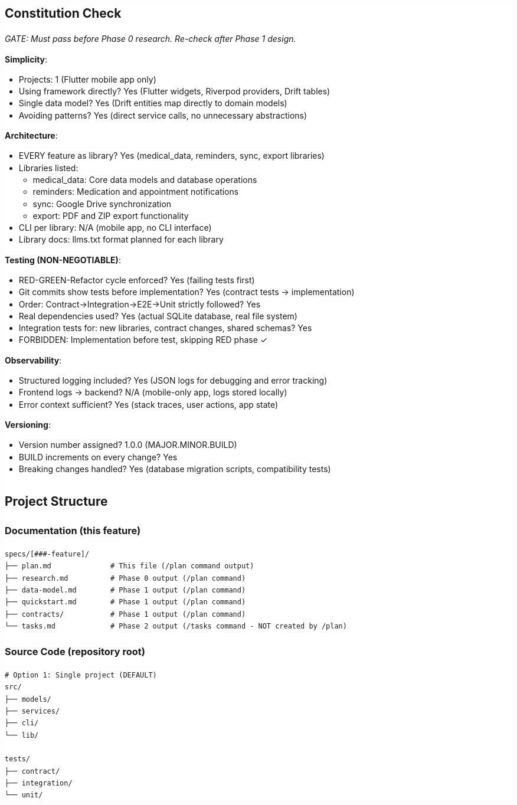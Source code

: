 ## Constitution Check
*GATE: Must pass before Phase 0 research. Re-check after Phase 1 design.*

**Simplicity**:
- Projects: 1 (Flutter mobile app only)
- Using framework directly? Yes (Flutter widgets, Riverpod providers, Drift tables)
- Single data model? Yes (Drift entities map directly to domain models)
- Avoiding patterns? Yes (direct service calls, no unnecessary abstractions)

**Architecture**:
- EVERY feature as library? Yes (medical_data, reminders, sync, export libraries)
- Libraries listed: 
  - medical_data: Core data models and database operations
  - reminders: Medication and appointment notifications
  - sync: Google Drive synchronization
  - export: PDF and ZIP export functionality
- CLI per library: N/A (mobile app, no CLI interface)
- Library docs: llms.txt format planned for each library

**Testing (NON-NEGOTIABLE)**:
- RED-GREEN-Refactor cycle enforced? Yes (failing tests first)
- Git commits show tests before implementation? Yes (contract tests → implementation)
- Order: Contract→Integration→E2E→Unit strictly followed? Yes
- Real dependencies used? Yes (actual SQLite database, real file system)
- Integration tests for: new libraries, contract changes, shared schemas? Yes
- FORBIDDEN: Implementation before test, skipping RED phase ✓

**Observability**:
- Structured logging included? Yes (JSON logs for debugging and error tracking)
- Frontend logs → backend? N/A (mobile-only app, logs stored locally)
- Error context sufficient? Yes (stack traces, user actions, app state)

**Versioning**:
- Version number assigned? 1.0.0 (MAJOR.MINOR.BUILD)
- BUILD increments on every change? Yes
- Breaking changes handled? Yes (database migration scripts, compatibility tests)

## Project Structure

### Documentation (this feature)
```
specs/[###-feature]/
├── plan.md              # This file (/plan command output)
├── research.md          # Phase 0 output (/plan command)
├── data-model.md        # Phase 1 output (/plan command)
├── quickstart.md        # Phase 1 output (/plan command)
├── contracts/           # Phase 1 output (/plan command)
└── tasks.md             # Phase 2 output (/tasks command - NOT created by /plan)
```

### Source Code (repository root)
```
# Option 1: Single project (DEFAULT)
src/
├── models/
├── services/
├── cli/
└── lib/

tests/
├── contract/
├── integration/
└── unit/

```